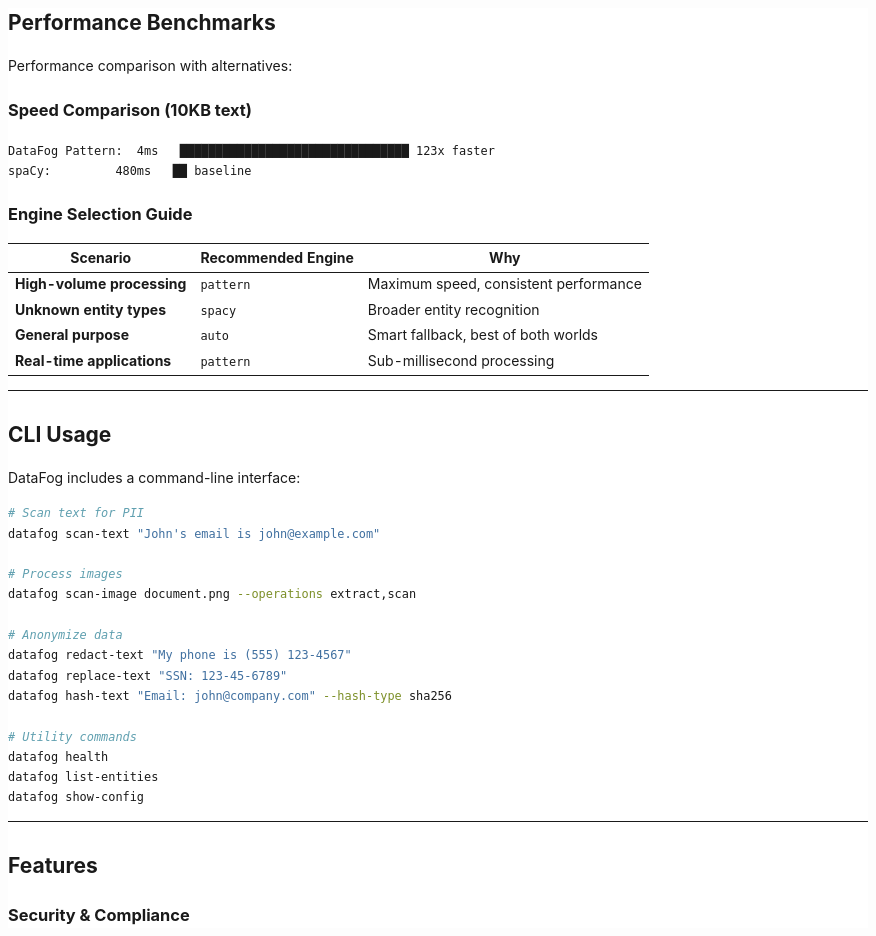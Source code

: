 
## Performance Benchmarks

Performance comparison with alternatives:

### Speed Comparison (10KB text)

```
DataFog Pattern:  4ms   ████████████████████████████████ 123x faster
spaCy:         480ms   ██ baseline
```

### Engine Selection Guide

| Scenario                   | Recommended Engine | Why                                   |
| -------------------------- | ------------------ | ------------------------------------- |
| **High-volume processing** | `pattern`          | Maximum speed, consistent performance |
| **Unknown entity types**   | `spacy`            | Broader entity recognition            |
| **General purpose**        | `auto`             | Smart fallback, best of both worlds   |
| **Real-time applications** | `pattern`          | Sub-millisecond processing            |

---

## CLI Usage

DataFog includes a command-line interface:

```bash
# Scan text for PII
datafog scan-text "John's email is john@example.com"

# Process images
datafog scan-image document.png --operations extract,scan

# Anonymize data
datafog redact-text "My phone is (555) 123-4567"
datafog replace-text "SSN: 123-45-6789"
datafog hash-text "Email: john@company.com" --hash-type sha256

# Utility commands
datafog health
datafog list-entities
datafog show-config
```

---

## Features

### Security & Compliance
